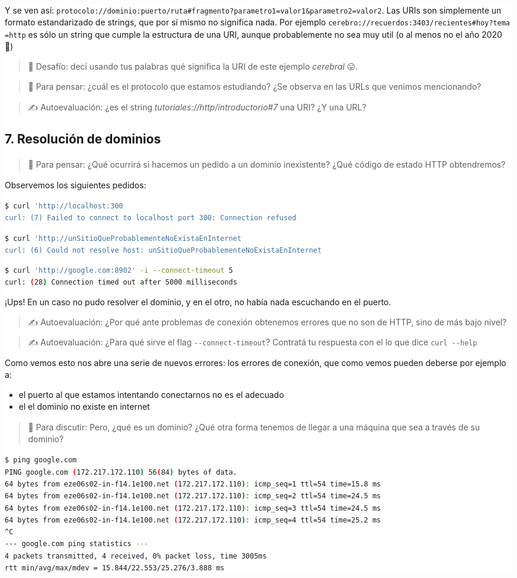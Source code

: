 Y se ven así: `protocolo://dominio:puerto/ruta#fragmento?parametro1=valor1&parametro2=valor2`. Las URIs son simplemente un formato estandarizado de strings,
que por sí mismo no significa nada. Por ejemplo `cerebro://recuerdos:3403/recientes#hoy?tema=http` es sólo un string que cumple la estructura de una URI, aunque probablemente
no sea muy util (o al menos no el año 2020 🧠)

> 🏅 Desafío: decí usando tus palabras qué significa la URI de este ejemplo _cerebral_ 😛.

> 🤔 Para pensar: ¿cuál es el protocolo que estamos estudiando? ¿Se observa en las URLs que venimos mencionando?

> ✍️ Autoevaluación: ¿es el string _tutoriales://http/introductorio#7_ una URI? ¿Y una URL?


## 7. Resolución de dominios

> 🤔 Para pensar: ¿Qué ocurrirá si hacemos un pedido a un dominio inexistente? ¿Qué código de estado HTTP obtendremos?

Observemos los siguientes pedidos:

```bash
$ curl 'http://localhost:300
curl: (7) Failed to connect to localhost port 300: Connection refused
```

```bash
$ curl 'http://unSitioQueProbablementeNoExistaEnInternet
curl: (6) Could not resolve host: unSitioQueProbablementeNoExistaEnInternet
```

```bash
$ curl 'http://google.com:8902' -i --connect-timeout 5
curl: (28) Connection timed out after 5000 milliseconds
```

¡Ups! En un caso no pudo resolver el dominio, y en el otro, no había nada escuchando en el puerto.

> ✍️ Autoevaluación: ¿Por qué ante problemas de conexión obtenemos errores que no son de HTTP, sino de más bajo nivel?

> ✍️ Autoevaluación: ¿Para qué sirve el flag `--connect-timeout`? Contratá tu respuesta con el lo que dice `curl --help`


Como vemos esto nos abre una serie de nuevos errores: los errores de conexión, que como vemos pueden deberse por ejemplo a:

 * el puerto al que estamos intentando conectarnos no es el adecuado
 * el el dominio no existe en internet

> 💬 Para discutir: Pero, ¿qué es un dominio? ¿Qué otra forma tenemos de llegar a una máquina que sea a través de su dominio?

```bash
$ ping google.com
PING google.com (172.217.172.110) 56(84) bytes of data.
64 bytes from eze06s02-in-f14.1e100.net (172.217.172.110): icmp_seq=1 ttl=54 time=15.8 ms
64 bytes from eze06s02-in-f14.1e100.net (172.217.172.110): icmp_seq=2 ttl=54 time=24.5 ms
64 bytes from eze06s02-in-f14.1e100.net (172.217.172.110): icmp_seq=3 ttl=54 time=24.5 ms
64 bytes from eze06s02-in-f14.1e100.net (172.217.172.110): icmp_seq=4 ttl=54 time=25.2 ms
^C
--- google.com ping statistics ---
4 packets transmitted, 4 received, 0% packet loss, time 3005ms
rtt min/avg/max/mdev = 15.844/22.553/25.276/3.888 ms
```
